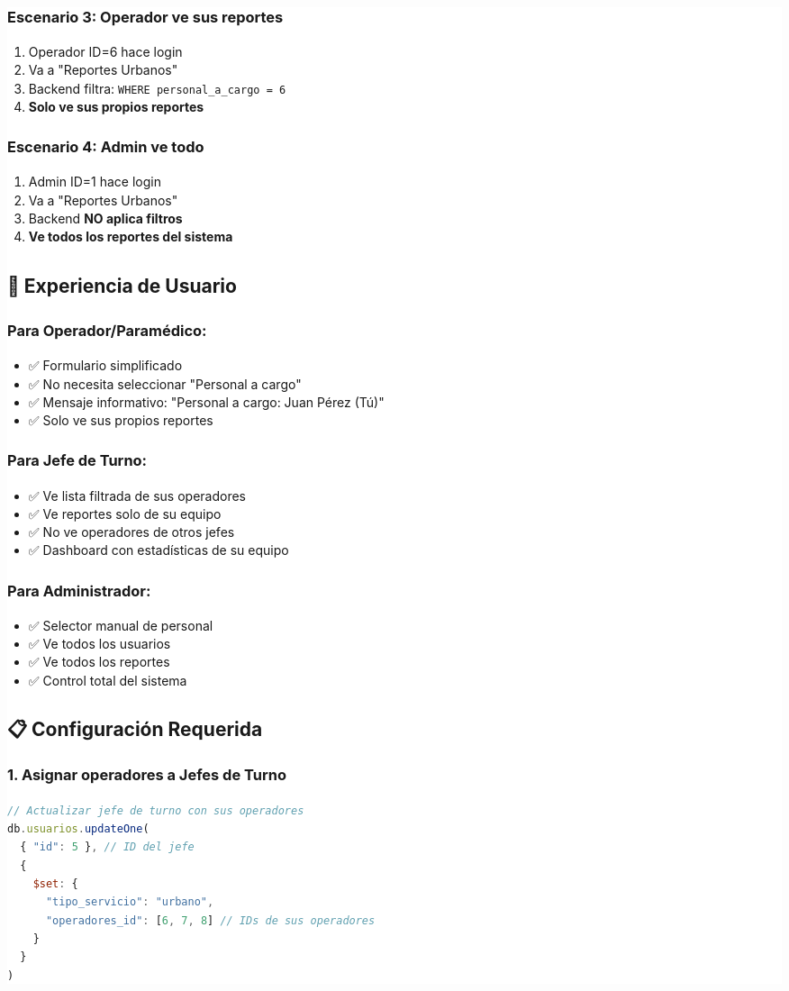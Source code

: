 ### Escenario 3: Operador ve sus reportes
1. Operador ID=6 hace login
2. Va a "Reportes Urbanos"  
3. Backend filtra: `WHERE personal_a_cargo = 6`
4. **Solo ve sus propios reportes**

### Escenario 4: Admin ve todo
1. Admin ID=1 hace login
2. Va a "Reportes Urbanos"
3. Backend **NO aplica filtros**
4. **Ve todos los reportes del sistema**

## 🎨 Experiencia de Usuario

### Para Operador/Paramédico:
- ✅ Formulario simplificado
- ✅ No necesita seleccionar "Personal a cargo"
- ✅ Mensaje informativo: "Personal a cargo: Juan Pérez (Tú)"
- ✅ Solo ve sus propios reportes

### Para Jefe de Turno:
- ✅ Ve lista filtrada de sus operadores
- ✅ Ve reportes solo de su equipo
- ✅ No ve operadores de otros jefes
- ✅ Dashboard con estadísticas de su equipo

### Para Administrador:
- ✅ Selector manual de personal
- ✅ Ve todos los usuarios
- ✅ Ve todos los reportes
- ✅ Control total del sistema

## 📋 Configuración Requerida

### 1. Asignar operadores a Jefes de Turno

```javascript
// Actualizar jefe de turno con sus operadores
db.usuarios.updateOne(
  { "id": 5 }, // ID del jefe
  { 
    $set: { 
      "tipo_servicio": "urbano",
      "operadores_id": [6, 7, 8] // IDs de sus operadores
    } 
  }
)
```
